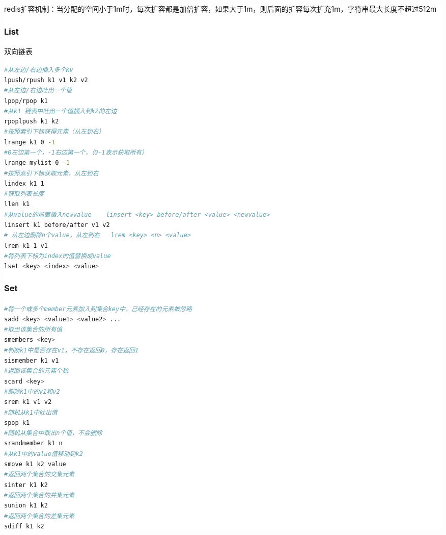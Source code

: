 redis扩容机制：当分配的空间小于1m时，每次扩容都是加倍扩容，如果大于1m，则后面的扩容每次扩充1m，字符串最大长度不超过512m

### List

双向链表

```sh
#从左边/右边插入多个kv
lpush/rpush k1 v1 k2 v2   
#从左边/右边吐出一个值
lpop/rpop k1
#从k1 链表中吐出一个值插入到k2的左边
rpoplpush k1 k2 
#按照索引下标获得元素（从左到右）
lrange k1 0 -1
#0左边第一个，-1右边第一个，（0-1表示获取所有）
lrange mylist 0 -1
#按照索引下标获取元素，从左到右
lindex k1 1
#获取列表长度
llen k1
#从value的前面插入newvalue    linsert <key> before/after <value> <newvalue>
linsert k1 before/after v1 v2
# 从左边删除n个value，从左到右   lrem <key> <n> <value>
lrem k1 1 v1 
#将列表下标为index的值替换成value
lset <key> <index> <value>

```

### Set

```sh
#将一个或多个member元素加入到集合key中，已经存在的元素被忽略
sadd <key> <value1> <value2> ...
#取出该集合的所有值
smembers <key>
#判断k1中是否存在v1，不存在返回0，存在返回1
sismember k1 v1
#返回该集合的元素个数
scard <key>
#删除k1中的v1和v2
srem k1 v1 v2
#随机从k1中吐出值
spop k1
#随机从集合中取出n个值，不会删除
srandmember k1 n
#从k1中的value值移动到k2
smove k1 k2 value
#返回两个集合的交集元素
sinter k1 k2 
#返回两个集合的并集元素
sunion k1 k2
#返回两个集合的差集元素
sdiff k1 k2 

```
